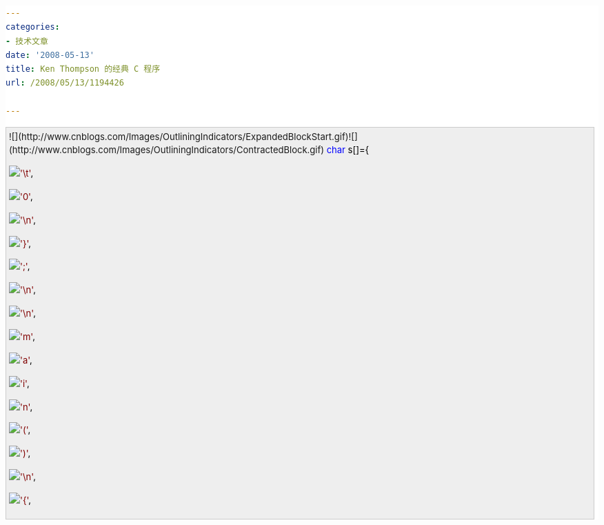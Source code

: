 ```yaml
---
categories:
- 技术文章
date: '2008-05-13'
title: Ken Thompson 的经典 C 程序
url: /2008/05/13/1194426

---
```



<div style="border: 1px solid rgb(204, 204, 204); padding: 4px 5px 4px 4px; background-color: rgb(238, 238, 238); font-size: 13px; width: 98%;">![](http://www.cnblogs.com/Images/OutliningIndicators/ExpandedBlockStart.gif)![](http://www.cnblogs.com/Images/OutliningIndicators/ContractedBlock.gif)<span style="color: rgb(0, 0, 0);">&nbsp;</span><span style="color: rgb(0, 0, 255);">char</span><span style="color: rgb(0, 0, 0);">&nbsp;s[]</span><span style="color: rgb(0, 0, 0);">=</span><span id="Codehighlighter1_10_642_Closed_Text" style="border: 1px solid rgb(128, 128, 128); background-color: rgb(255, 255, 255); display: none;">![](http://www.cnblogs.com/Images/dot.gif)</span><span id="Codehighlighter1_10_642_Open_Text"><span style="color: rgb(0, 0, 0);">{

![](http://www.cnblogs.com/Images/OutliningIndicators/InBlock.gif)</span><span style="color: rgb(128, 0, 0);">'</span><span style="color: rgb(128, 0, 0);">\t</span><span style="color: rgb(128, 0, 0);">'</span><span style="color: rgb(0, 0, 0);">,

![](http://www.cnblogs.com/Images/OutliningIndicators/InBlock.gif)</span><span style="color: rgb(128, 0, 0);">'</span><span style="color: rgb(128, 0, 0);">0</span><span style="color: rgb(128, 0, 0);">'</span><span style="color: rgb(0, 0, 0);">,

![](http://www.cnblogs.com/Images/OutliningIndicators/InBlock.gif)</span><span style="color: rgb(128, 0, 0);">'</span><span style="color: rgb(128, 0, 0);">\n</span><span style="color: rgb(128, 0, 0);">'</span><span style="color: rgb(0, 0, 0);">,

![](http://www.cnblogs.com/Images/OutliningIndicators/InBlock.gif)</span><span style="color: rgb(128, 0, 0);">'</span><span style="color: rgb(128, 0, 0);">}</span><span style="color: rgb(128, 0, 0);">'</span><span style="color: rgb(0, 0, 0);">,

![](http://www.cnblogs.com/Images/OutliningIndicators/InBlock.gif)</span><span style="color: rgb(128, 0, 0);">'</span><span style="color: rgb(128, 0, 0);">;</span><span style="color: rgb(128, 0, 0);">'</span><span style="color: rgb(0, 0, 0);">,

![](http://www.cnblogs.com/Images/OutliningIndicators/InBlock.gif)</span><span style="color: rgb(128, 0, 0);">'</span><span style="color: rgb(128, 0, 0);">\n</span><span style="color: rgb(128, 0, 0);">'</span><span style="color: rgb(0, 0, 0);">,

![](http://www.cnblogs.com/Images/OutliningIndicators/InBlock.gif)</span><span style="color: rgb(128, 0, 0);">'</span><span style="color: rgb(128, 0, 0);">\n</span><span style="color: rgb(128, 0, 0);">'</span><span style="color: rgb(0, 0, 0);">,

![](http://www.cnblogs.com/Images/OutliningIndicators/InBlock.gif)</span><span style="color: rgb(128, 0, 0);">'</span><span style="color: rgb(128, 0, 0);">m</span><span style="color: rgb(128, 0, 0);">'</span><span style="color: rgb(0, 0, 0);">,

![](http://www.cnblogs.com/Images/OutliningIndicators/InBlock.gif)</span><span style="color: rgb(128, 0, 0);">'</span><span style="color: rgb(128, 0, 0);">a</span><span style="color: rgb(128, 0, 0);">'</span><span style="color: rgb(0, 0, 0);">,

![](http://www.cnblogs.com/Images/OutliningIndicators/InBlock.gif)</span><span style="color: rgb(128, 0, 0);">'</span><span style="color: rgb(128, 0, 0);">i</span><span style="color: rgb(128, 0, 0);">'</span><span style="color: rgb(0, 0, 0);">,

![](http://www.cnblogs.com/Images/OutliningIndicators/InBlock.gif)</span><span style="color: rgb(128, 0, 0);">'</span><span style="color: rgb(128, 0, 0);">n</span><span style="color: rgb(128, 0, 0);">'</span><span style="color: rgb(0, 0, 0);">,

![](http://www.cnblogs.com/Images/OutliningIndicators/InBlock.gif)</span><span style="color: rgb(128, 0, 0);">'</span><span style="color: rgb(128, 0, 0);">(</span><span style="color: rgb(128, 0, 0);">'</span><span style="color: rgb(0, 0, 0);">,

![](http://www.cnblogs.com/Images/OutliningIndicators/InBlock.gif)</span><span style="color: rgb(128, 0, 0);">'</span><span style="color: rgb(128, 0, 0);">)</span><span style="color: rgb(128, 0, 0);">'</span><span style="color: rgb(0, 0, 0);">,

![](http://www.cnblogs.com/Images/OutliningIndicators/InBlock.gif)</span><span style="color: rgb(128, 0, 0);">'</span><span style="color: rgb(128, 0, 0);">\n</span><span style="color: rgb(128, 0, 0);">'</span><span style="color: rgb(0, 0, 0);">,

![](http://www.cnblogs.com/Images/OutliningIndicators/InBlock.gif)</span><span style="color: rgb(128, 0, 0);">'</span><span style="color: rgb(128, 0, 0);">{</span><span style="color: rgb(128, 0, 0);">'</span><span style="color: rgb(0, 0, 0);">,
